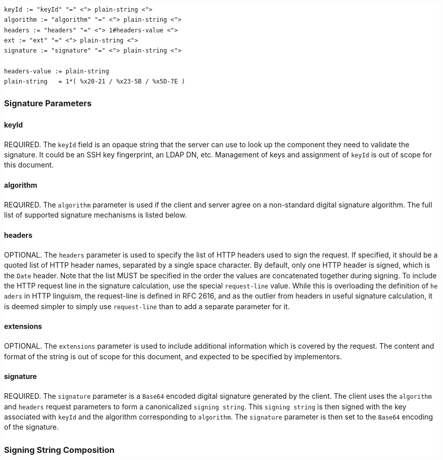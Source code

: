     keyId := "keyId" "=" <"> plain-string <">
    algorithm := "algorithm" "=" <"> plain-string <">
    headers := "headers" "=" <"> 1#headers-value <">
    ext := "ext" "=" <"> plain-string <">
    signature := "signature" "=" <"> plain-string <">

    headers-value := plain-string
    plain-string   = 1*( %x20-21 / %x23-5B / %x5D-7E )

### Signature Parameters

#### keyId

REQUIRED.  The `keyId` field is an opaque string that the server can use to look
up the component they need to validate the signature.  It could be an SSH key
fingerprint, an LDAP DN, etc.  Management of keys and assignment of `keyId` is
out of scope for this document.

#### algorithm

REQUIRED. The `algorithm` parameter is used if the client and server agree on a
non-standard digital signature algorithm.  The full list of supported signature
mechanisms is listed below.

#### headers

OPTIONAL.  The `headers` parameter is used to specify the list of HTTP headers
used to sign the request.  If specified, it should be a quoted list of HTTP
header names, separated by a single space character.  By default, only one
HTTP header is signed, which is the `Date` header.  Note that the list MUST be
specified in the order the values are concatenated together during signing. To
include the HTTP request line in the signature calculation, use the special
`request-line` value.  While this is overloading the definition of `headers` in
HTTP linguism, the request-line is defined in RFC 2616, and as the outlier from
headers in useful signature calculation, it is deemed simpler to simply use
`request-line` than to add a separate parameter for it.

#### extensions

OPTIONAL.  The `extensions` parameter is used to include additional information
which is covered by the request.  The content and format of the string is out of
scope for this document, and expected to be specified by implementors.

#### signature

REQUIRED.  The `signature` parameter is a `Base64` encoded digital signature
generated by the client. The client uses the `algorithm` and `headers` request
parameters to form a canonicalized `signing string`.  This `signing string` is
then signed with the key associated with `keyId` and the algorithm
corresponding to `algorithm`.  The `signature` parameter is then set to the
`Base64` encoding of the signature.

### Signing String Composition
